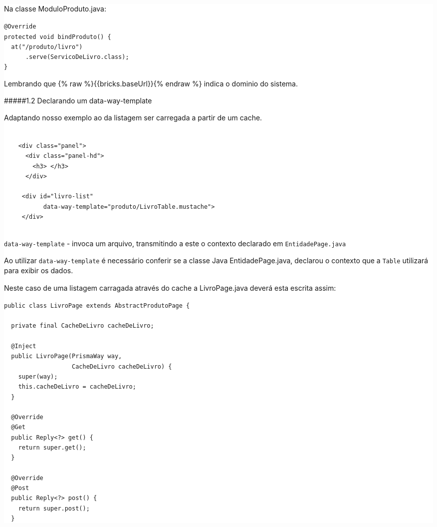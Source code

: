 Na classe ModuloProduto.java:

    @Override
    protected void bindProduto() {
      at("/produto/livro")
          .serve(ServicoDeLivro.class);
    }

Lembrando que {% raw  %}{{bricks.baseUrl}}{% endraw %} indica o dominio do sistema.

#####1.2 Declarando um data-way-template

Adaptando nosso exemplo ao da listagem ser carregada a partir de um cache.

<pre>
  <code>
    &lt;div class="panel"&gt;
      &lt;div class="panel-hd"&gt;
        &lt;h3&gt;&nbsp;&lt;/h3&gt;
      &lt;/div&gt;
      
     &lt;div id="livro-list" 
           data-way-template="produto/LivroTable.mustache">
     &lt;/div&gt;  
  </code>
</pre>

`data-way-template` - invoca um arquivo, transmitindo a este o contexto declarado em `EntidadePage.java`

Ao utilizar `data-way-template` é necessário conferir se a classe Java EntidadePage.java, declarou
o contexto que a `Table` utilizará para exibir os dados. 

Neste caso de uma listagem carragada através do cache a LivroPage.java deverá esta escrita assim:

    public class LivroPage extends AbstractProdutoPage {
    
      private final CacheDeLivro cacheDeLivro;
    
      @Inject
      public LivroPage(PrismaWay way,
                       CacheDeLivro cacheDeLivro) {
        super(way);
        this.cacheDeLivro = cacheDeLivro;
      }
    
      @Override
      @Get
      public Reply<?> get() {
    	return super.get();
 	  }

  	  @Override
 	  @Post
  	  public Reply<?> post() {
        return super.post();
      }
      